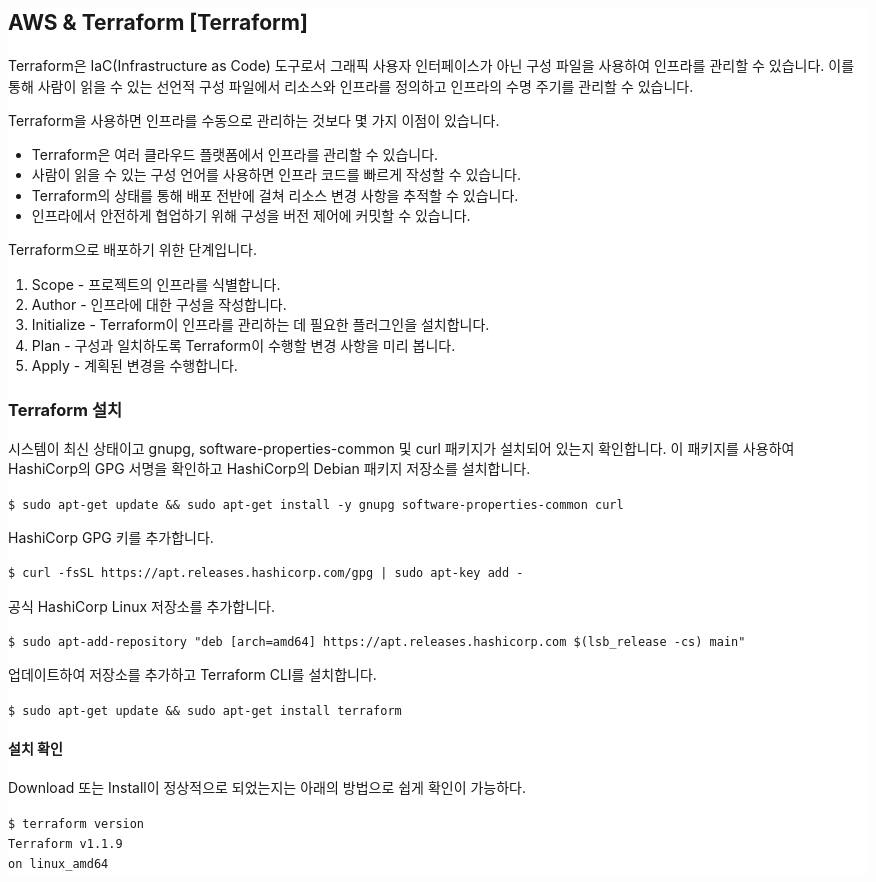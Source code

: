 ## AWS & Terraform [Terraform]

Terraform은 IaC(Infrastructure as Code) 도구로서 그래픽 사용자 인터페이스가 아닌 구성 파일을 사용하여 인프라를 관리할 수 있습니다. 이를 통해 사람이 읽을 수 있는 선언적 구성 파일에서 리소스와 인프라를 정의하고 인프라의 수명 주기를 관리할 수 있습니다. 

Terraform을 사용하면 인프라를 수동으로 관리하는 것보다 몇 가지 이점이 있습니다.

* Terraform은 여러 클라우드 플랫폼에서 인프라를 관리할 수 있습니다.
* 사람이 읽을 수 있는 구성 언어를 사용하면 인프라 코드를 빠르게 작성할 수 있습니다.
* Terraform의 상태를 통해 배포 전반에 걸쳐 리소스 변경 사항을 추적할 수 있습니다.
* 인프라에서 안전하게 협업하기 위해 구성을 버전 제어에 커밋할 수 있습니다.


Terraform으로 배포하기 위한 단계입니다.

1. Scope - 프로젝트의 인프라를 식별합니다.
2. Author - 인프라에 대한 구성을 작성합니다.
3. Initialize - Terraform이 인프라를 관리하는 데 필요한 플러그인을 설치합니다.
4. Plan - 구성과 일치하도록 Terraform이 수행할 변경 사항을 미리 봅니다.
5. Apply - 계획된 변경을 수행합니다.




### Terraform 설치

시스템이 최신 상태이고 gnupg, software-properties-common 및 curl 패키지가 설치되어 있는지 확인합니다.
이 패키지를 사용하여 HashiCorp의 GPG 서명을 확인하고 HashiCorp의 Debian 패키지 저장소를 설치합니다.
``` shell
$ sudo apt-get update && sudo apt-get install -y gnupg software-properties-common curl
```

HashiCorp GPG 키를 추가합니다.
``` shell
$ curl -fsSL https://apt.releases.hashicorp.com/gpg | sudo apt-key add -
```

공식 HashiCorp Linux 저장소를 추가합니다.
``` shell
$ sudo apt-add-repository "deb [arch=amd64] https://apt.releases.hashicorp.com $(lsb_release -cs) main"
```

업데이트하여 저장소를 추가하고 Terraform CLI를 설치합니다.
``` shell
$ sudo apt-get update && sudo apt-get install terraform
```




#### 설치 확인

Download 또는 Install이 정상적으로 되었는지는 아래의 방법으로 쉽게 확인이 가능하다.
```
$ terraform version
Terraform v1.1.9
on linux_amd64
```
